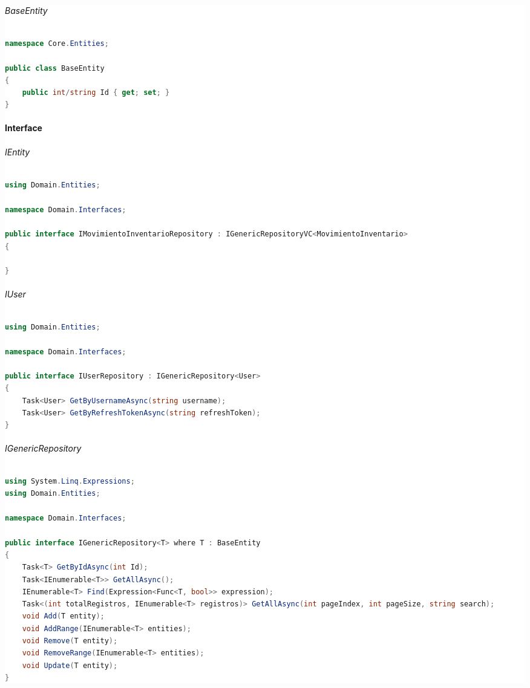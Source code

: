 ###### BaseEntity

```csharp
namespace Core.Entities;

public class BaseEntity
{
    public int/string Id { get; set; }
}
```

#### 

#### Interface

###### IEntity

```csharp
using Domain.Entities;

namespace Domain.Interfaces;

public interface IMovimientoInventarioRepository : IGenericRepositoryVC<MovimientoInventario>
{

}
```

###### IUser

```csharp
using Domain.Entities;

namespace Domain.Interfaces;

public interface IUserRepository : IGenericRepository<User>
{
    Task<User> GetByUsernameAsync(string username);
    Task<User> GetByRefreshTokenAsync(string refreshToken);
}
```

###### IGenericRepository

```csharp
using System.Linq.Expressions;
using Domain.Entities;

namespace Domain.Interfaces;

public interface IGenericRepository<T> where T : BaseEntity
{
    Task<T> GetByIdAsync(int Id);
    Task<IEnumerable<T>> GetAllAsync();
    IEnumerable<T> Find(Expression<Func<T, bool>> expression);
    Task<(int totalRegistros, IEnumerable<T> registros)> GetAllAsync(int pageIndex, int pageSize, string search);
    void Add(T entity);
    void AddRange(IEnumerable<T> entities);
    void Remove(T entity);
    void RemoveRange(IEnumerable<T> entities);
    void Update(T entity);
}
```
